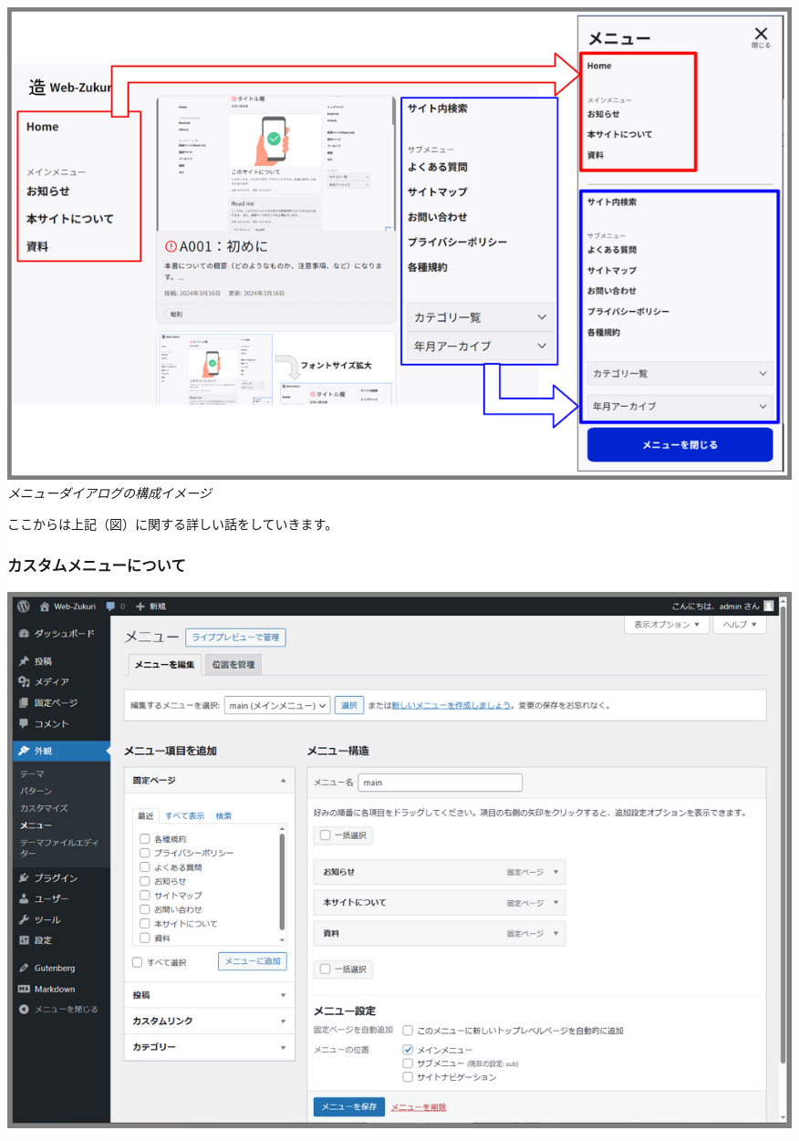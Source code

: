 ![ダイアログは、左右サイドバーを流用していることを示している](/images/books/web-zukuri/about-custom-menu-03.png)
*メニューダイアログの構成イメージ*

ここからは上記（図）に関する詳しい話をしていきます。

### カスタムメニューについて

![WordPress のカスタムメニュー画面１](/images/books/web-zukuri/about-custom-menu-04.png)